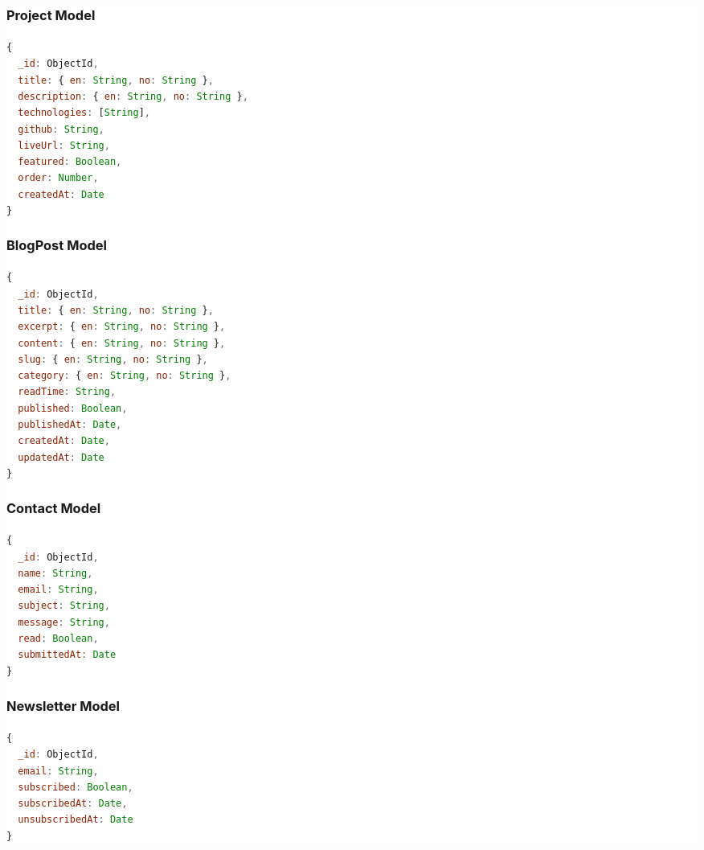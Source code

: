### Project Model
```javascript
{
  _id: ObjectId,
  title: { en: String, no: String },
  description: { en: String, no: String },
  technologies: [String],
  github: String,
  liveUrl: String,
  featured: Boolean,
  order: Number,
  createdAt: Date
}
```

### BlogPost Model
```javascript
{
  _id: ObjectId,
  title: { en: String, no: String },
  excerpt: { en: String, no: String },
  content: { en: String, no: String },
  slug: { en: String, no: String },
  category: { en: String, no: String },
  readTime: String,
  published: Boolean,
  publishedAt: Date,
  createdAt: Date,
  updatedAt: Date
}
```

### Contact Model
```javascript
{
  _id: ObjectId,
  name: String,
  email: String,
  subject: String,
  message: String,
  read: Boolean,
  submittedAt: Date
}
```

### Newsletter Model
```javascript
{
  _id: ObjectId,
  email: String,
  subscribed: Boolean,
  subscribedAt: Date,
  unsubscribedAt: Date
}
```
